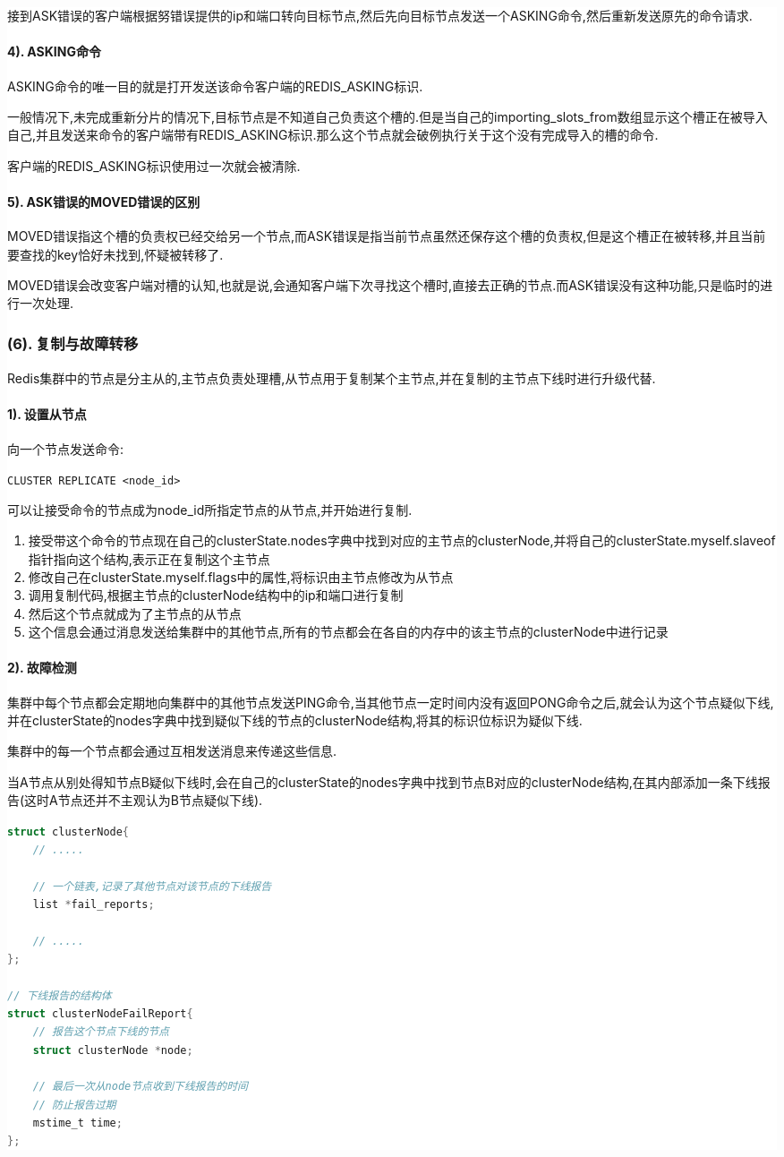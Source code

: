 ​接到ASK错误的客户端根据努错误提供的ip和端口转向目标节点,然后先向目标节点发送一个ASKING命令,然后重新发送原先的命令请求.

#### 4). ASKING命令

​ASKING命令的唯一目的就是打开发送该命令客户端的REDIS_ASKING标识.

​一般情况下,未完成重新分片的情况下,目标节点是不知道自己负责这个槽的.但是当自己的importing_slots_from数组显示这个槽正在被导入自己,并且发送来命令的客户端带有REDIS_ASKING标识.那么这个节点就会破例执行关于这个没有完成导入的槽的命令.

​客户端的REDIS_ASKING标识使用过一次就会被清除.

#### 5). ASK错误的MOVED错误的区别

​MOVED错误指这个槽的负责权已经交给另一个节点,而ASK错误是指当前节点虽然还保存这个槽的负责权,但是这个槽正在被转移,并且当前要查找的key恰好未找到,怀疑被转移了.

​MOVED错误会改变客户端对槽的认知,也就是说,会通知客户端下次寻找这个槽时,直接去正确的节点.而ASK错误没有这种功能,只是临时的进行一次处理.

### (6). 复制与故障转移

​Redis集群中的节点是分主从的,主节点负责处理槽,从节点用于复制某个主节点,并在复制的主节点下线时进行升级代替.

#### 1). 设置从节点

​向一个节点发送命令:

```
CLUSTER REPLICATE <node_id>
```

​可以让接受命令的节点成为node_id所指定节点的从节点,并开始进行复制.

1.  接受带这个命令的节点现在自己的clusterState.nodes字典中找到对应的主节点的clusterNode,并将自己的clusterState.myself.slaveof指针指向这个结构,表示正在复制这个主节点
1.  修改自己在clusterState.myself.flags中的属性,将标识由主节点修改为从节点
1.  调用复制代码,根据主节点的clusterNode结构中的ip和端口进行复制
1.  然后这个节点就成为了主节点的从节点
1.  这个信息会通过消息发送给集群中的其他节点,所有的节点都会在各自的内存中的该主节点的clusterNode中进行记录

#### 2). 故障检测

​集群中每个节点都会定期地向集群中的其他节点发送PING命令,当其他节点一定时间内没有返回PONG命令之后,就会认为这个节点疑似下线,并在clusterState的nodes字典中找到疑似下线的节点的clusterNode结构,将其的标识位标识为疑似下线.

​集群中的每一个节点都会通过互相发送消息来传递这些信息.

​当A节点从别处得知节点B疑似下线时,会在自己的clusterState的nodes字典中找到节点B对应的clusterNode结构,在其内部添加一条下线报告(这时A节点还并不主观认为B节点疑似下线).

```c
struct clusterNode{
    // .....
    
    // 一个链表,记录了其他节点对该节点的下线报告
    list *fail_reports;
    
    // .....
};

// 下线报告的结构体
struct clusterNodeFailReport{
    // 报告这个节点下线的节点
    struct clusterNode *node;
    
    // 最后一次从node节点收到下线报告的时间
    // 防止报告过期
    mstime_t time;
};
```
